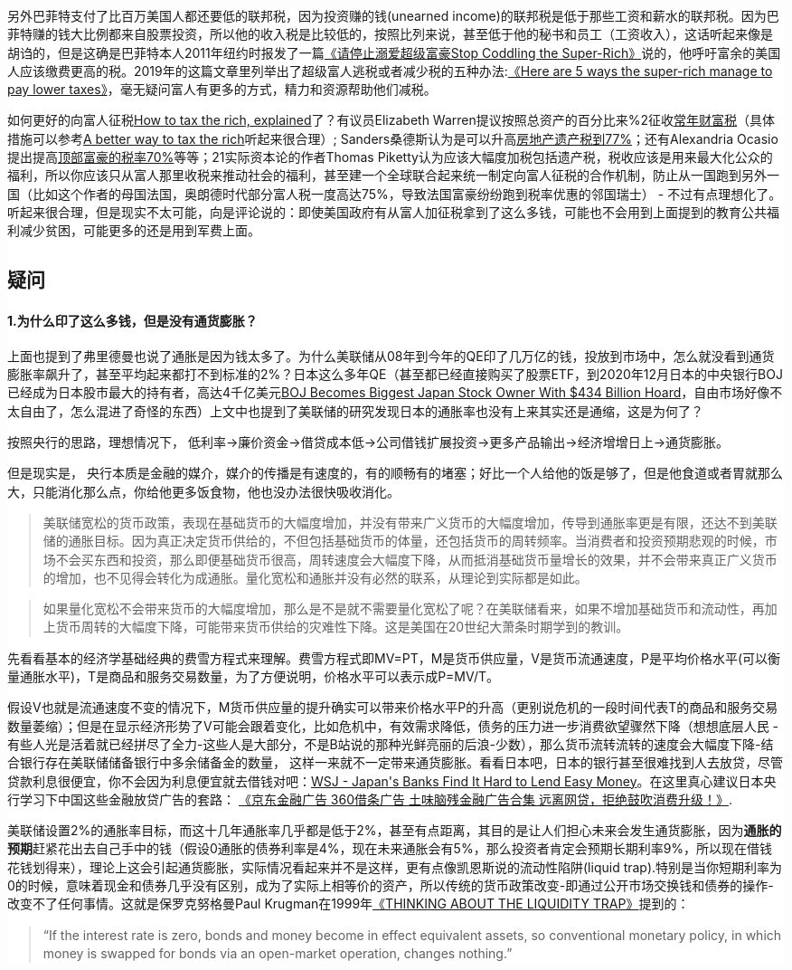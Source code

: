 另外巴菲特支付了比百万美国人都还要低的联邦税，因为投资赚的钱(unearned income)的联邦税是低于那些工资和薪水的联邦税。因为巴菲特赚的钱大比例都来自股票投资，所以他的收入税是比较低的，按照比列来说，甚至低于他的秘书和员工（工资收入），这话听起来像是胡诌的，但是这确是巴菲特本人2011年纽约时报发了一篇[《请停止溺爱超级富豪Stop Coddling the Super-Rich》](https://www.nytimes.com/2011/08/15/opinion/stop-coddling-the-super-rich.html)说的，他呼吁富余的美国人应该缴费更高的税。2019年的这篇文章里列举出了超级富人逃税或者减少税的五种办法:[《Here are 5 ways the super-rich manage to pay lower taxes》](https://www.cnbc.com/2019/02/21/here-are-5-ways-the-super-rich-manage-to-pay-lower-taxes.html)，毫无疑问富人有更多的方式，精力和资源帮助他们减税。

如何更好的向富人征税[How to tax the rich, explained](https://www.vox.com/2019/3/19/18240377/estate-tax-wealth-tax-70-percent-warren-sanders-aoc)了？有议员Elizabeth Warren提议按照总资产的百分比来%2征收[常年财富税](https://www.vox.com/policy-and-politics/2019/1/24/18196275/elizabeth-warren-wealth-tax)（具体措施可以参考[A better way to tax the rich](https://www.youtube.com/watch?v=pTwPHuE_HrU&ab_channel=Vox)听起来很合理）; Sanders桑德斯认为是可以升高[房地产遗产税到77%](https://www.vox.com/2019/1/31/18205294/bernie-sanders-estate-tax-99-percent)；还有Alexandria Ocasio提出提高[顶部富豪的税率70%](https://www.vox.com/policy-and-politics/2019/1/4/18168431/alexandria-ocasio-cortez-70-percent)等等；21实际资本论的作者Thomas Piketty认为应该大幅度加税包括遗产税，税收应该是用来最大化公众的福利，所以你应该只从富人那里收税来推动社会的福利，甚至建一个全球联合起来统一制定向富人征税的合作机制，防止从一国跑到另外一国（比如这个作者的母国法国，奥朗德时代部分富人税一度高达75%，导致法国富豪纷纷跑到税率优惠的邻国瑞士） - 不过有点理想化了。听起来很合理，但是现实不太可能，向是评论说的：即使美国政府有从富人加征税拿到了这么多钱，可能也不会用到上面提到的教育公共福利减少贫困，可能更多的还是用到军费上面。



## 疑问

#### 1.为什么印了这么多钱，但是没有通货膨胀？

上面也提到了弗里德曼也说了通胀是因为钱太多了。为什么美联储从08年到今年的QE印了几万亿的钱，投放到市场中，怎么就没看到通货膨胀率飙升了，甚至平均起来都打不到标准的2%？日本这么多年QE（甚至都已经直接购买了股票ETF，到2020年12月日本的中央银行BOJ已经成为日本股市最大的持有者，高达4千亿美元[BOJ Becomes Biggest Japan Stock Owner With $434 Billion Hoard](https://www.bloomberg.com/news/articles/2020-12-06/boj-becomes-biggest-japan-stock-owner-with-434-billion-hoard)，自由市场好像不太自由了，怎么混进了奇怪的东西）上文中也提到了美联储的研究发现日本的通胀率也没有上来其实还是通缩，这是为何了？

按照央行的思路，理想情况下， 低利率->廉价资金->借贷成本低->公司借钱扩展投资->更多产品输出->经济增增日上->通货膨胀。

但是现实是， 央行本质是金融的媒介，媒介的传播是有速度的，有的顺畅有的堵塞；好比一个人给他的饭是够了，但是他食道或者胃就那么大，只能消化那么点，你给他更多饭食物，他也没办法很快吸收消化。

> 美联储宽松的货币政策，表现在基础货币的大幅度增加，并没有带来广义货币的大幅度增加，传导到通胀率更是有限，还达不到美联储的通胀目标。因为真正决定货币供给的，不但包括基础货币的体量，还包括货币的周转频率。当消费者和投资预期悲观的时候，市场不会买东西和投资，那么即便基础货币很高，周转速度会大幅度下降，从而抵消基础货币量增长的效果，并不会带来真正广义货币的增加，也不见得会转化为成通胀。量化宽松和通胀并没有必然的联系，从理论到实际都是如此。

> 如果量化宽松不会带来货币的大幅度增加，那么是不是就不需要量化宽松了呢？在美联储看来，如果不增加基础货币和流动性，再加上货币周转的大幅度下降，可能带来货币供给的灾难性下降。这是美国在20世纪大萧条时期学到的教训。

先看看基本的经济学基础经典的费雪方程式来理解。费雪方程式即MV=PT，M是货币供应量，V是货币流通速度，P是平均价格水平(可以衡量通胀水平)，T是商品和服务交易数量，为了方便说明，价格水平可以表示成P=MV/T。

假设V也就是流通速度不变的情况下，M货币供应量的提升确实可以带来价格水平P的升高（更别说危机的一段时间代表T的商品和服务交易数量萎缩）；但是在显示经济形势了V可能会跟着变化，比如危机中，有效需求降低，债务的压力进一步消费欲望骤然下降（想想底层人民 - 有些人光是活着就已经拼尽了全力-这些人是大部分，不是B站说的那种光鲜亮丽的后浪-少数），那么货币流转流转的速度会大幅度下降-结合银行存在美联储储备银行中多余储备金的数量， 这样一来就不一定带来通货膨胀。看看日本吧，日本的银行甚至很难找到人去放贷，尽管贷款利息很便宜，你不会因为利息便宜就去借钱对吧：[WSJ - Japan's Banks Find It Hard to Lend Easy Money](https://www.wsj.com/articles/SB10001424052702304470504579163094082999108)。在这里真心建议日本央行学习下中国这些金融放贷广告的套路： [《京东金融广告 360借条广告 土味脑残金融广告合集 远离网贷，拒绝鼓吹消费升级！》](https://www.bilibili.com/video/BV1Zf4y1Y7AQ).

美联储设置2%的通胀率目标，而这十几年通胀率几乎都是低于2%，甚至有点距离，其目的是让人们担心未来会发生通货膨胀，因为**通胀的预期**赶紧花出去自己手中的钱（假设0通胀的债券利率是4%，现在未来通胀会有5%，那么投资者肯定会预期长期利率9%，所以现在借钱花钱划得来），理论上这会引起通货膨胀，实际情况看起来并不是这样，更有点像凯恩斯说的流动性陷阱(liquid trap).特别是当你短期利率为0的时候，意味着现金和债券几乎没有区别，成为了实际上相等价的资产，所以传统的货币政策改变-即通过公开市场交换钱和债券的操作-改变不了任何事情。这就是保罗克努格曼Paul Krugman在1999年[《THINKING ABOUT THE LIQUIDITY TRAP》](https://web.mit.edu/krugman/www/trioshrt.html)提到的：

> “If the interest rate is zero, bonds and money become in effect equivalent assets, so conventional monetary policy, in which money is swapped for bonds via an open-market operation, changes nothing.”
